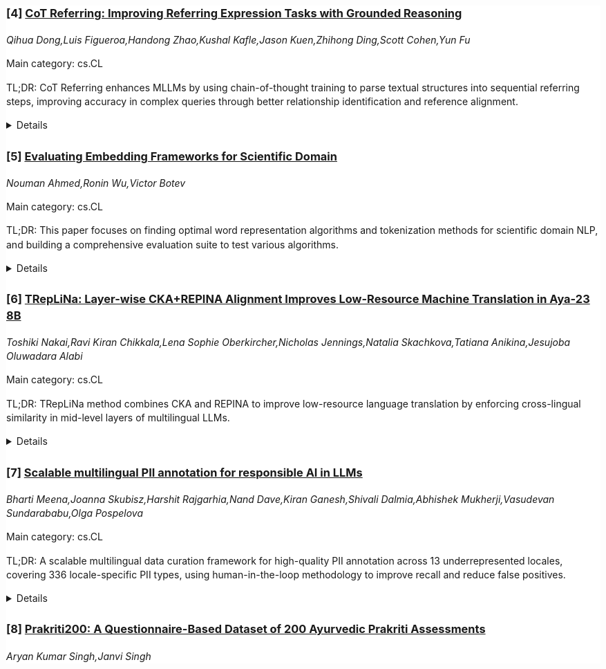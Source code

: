 
### [4] [CoT Referring: Improving Referring Expression Tasks with Grounded Reasoning](https://arxiv.org/abs/2510.06243)
*Qihua Dong,Luis Figueroa,Handong Zhao,Kushal Kafle,Jason Kuen,Zhihong Ding,Scott Cohen,Yun Fu*

Main category: cs.CL

TL;DR: CoT Referring enhances MLLMs by using chain-of-thought training to parse textual structures into sequential referring steps, improving accuracy in complex queries through better relationship identification and reference alignment.


<details><summary>Details</summary></details>


### [5] [Evaluating Embedding Frameworks for Scientific Domain](https://arxiv.org/abs/2510.06244)
*Nouman Ahmed,Ronin Wu,Victor Botev*

Main category: cs.CL

TL;DR: This paper focuses on finding optimal word representation algorithms and tokenization methods for scientific domain NLP, and building a comprehensive evaluation suite to test various algorithms.


<details><summary>Details</summary></details>


### [6] [TRepLiNa: Layer-wise CKA+REPINA Alignment Improves Low-Resource Machine Translation in Aya-23 8B](https://arxiv.org/abs/2510.06249)
*Toshiki Nakai,Ravi Kiran Chikkala,Lena Sophie Oberkircher,Nicholas Jennings,Natalia Skachkova,Tatiana Anikina,Jesujoba Oluwadara Alabi*

Main category: cs.CL

TL;DR: TRepLiNa method combines CKA and REPINA to improve low-resource language translation by enforcing cross-lingual similarity in mid-level layers of multilingual LLMs.


<details><summary>Details</summary></details>


### [7] [Scalable multilingual PII annotation for responsible AI in LLMs](https://arxiv.org/abs/2510.06250)
*Bharti Meena,Joanna Skubisz,Harshit Rajgarhia,Nand Dave,Kiran Ganesh,Shivali Dalmia,Abhishek Mukherji,Vasudevan Sundarababu,Olga Pospelova*

Main category: cs.CL

TL;DR: A scalable multilingual data curation framework for high-quality PII annotation across 13 underrepresented locales, covering 336 locale-specific PII types, using human-in-the-loop methodology to improve recall and reduce false positives.


<details><summary>Details</summary></details>


### [8] [Prakriti200: A Questionnaire-Based Dataset of 200 Ayurvedic Prakriti Assessments](https://arxiv.org/abs/2510.06262)
*Aryan Kumar Singh,Janvi Singh*
